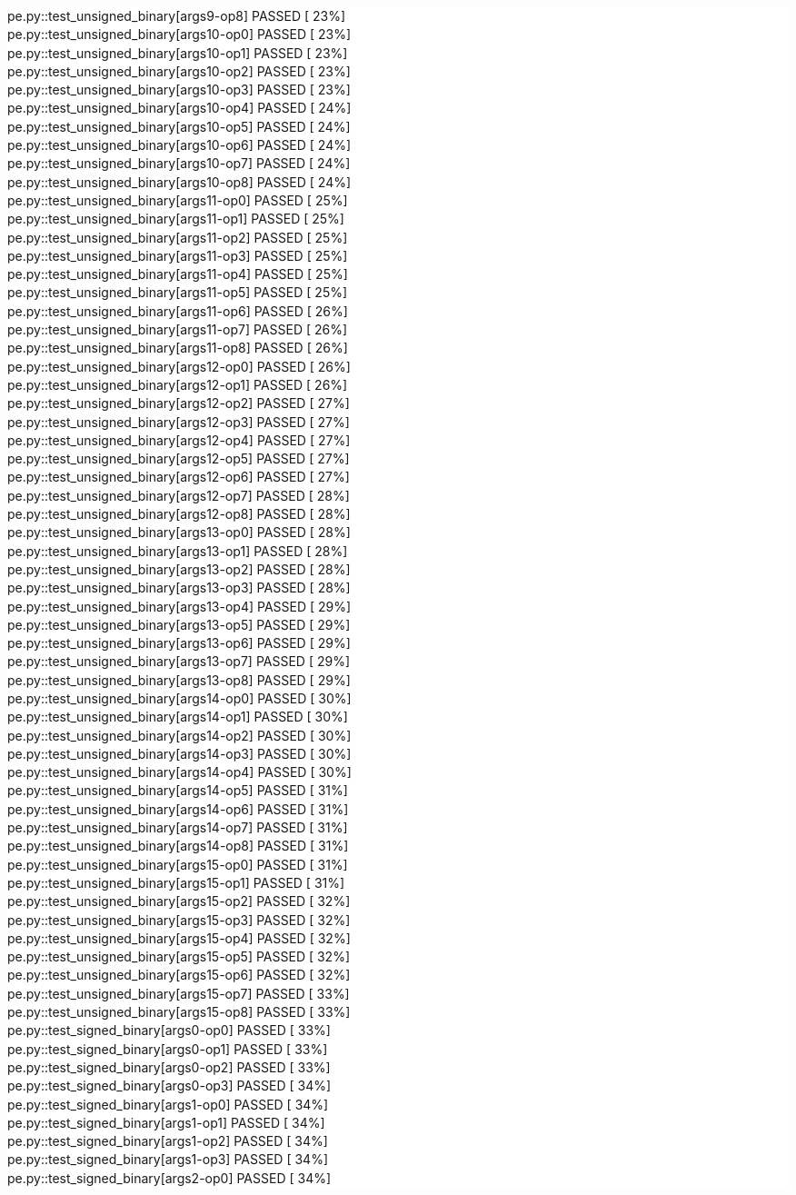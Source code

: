 pe.py::test_unsigned_binary[args9-op8]                           PASSED   [ 23%]  
pe.py::test_unsigned_binary[args10-op0]                          PASSED   [ 23%]  
pe.py::test_unsigned_binary[args10-op1]                          PASSED   [ 23%]  
pe.py::test_unsigned_binary[args10-op2]                          PASSED   [ 23%]  
pe.py::test_unsigned_binary[args10-op3]                          PASSED   [ 23%]  
pe.py::test_unsigned_binary[args10-op4]                          PASSED   [ 24%]  
pe.py::test_unsigned_binary[args10-op5]                          PASSED   [ 24%]  
pe.py::test_unsigned_binary[args10-op6]                          PASSED   [ 24%]  
pe.py::test_unsigned_binary[args10-op7]                          PASSED   [ 24%]  
pe.py::test_unsigned_binary[args10-op8]                          PASSED   [ 24%]  
pe.py::test_unsigned_binary[args11-op0]                          PASSED   [ 25%]  
pe.py::test_unsigned_binary[args11-op1]                          PASSED   [ 25%]  
pe.py::test_unsigned_binary[args11-op2]                          PASSED   [ 25%]  
pe.py::test_unsigned_binary[args11-op3]                          PASSED   [ 25%]  
pe.py::test_unsigned_binary[args11-op4]                          PASSED   [ 25%]  
pe.py::test_unsigned_binary[args11-op5]                          PASSED   [ 25%]  
pe.py::test_unsigned_binary[args11-op6]                          PASSED   [ 26%]  
pe.py::test_unsigned_binary[args11-op7]                          PASSED   [ 26%]  
pe.py::test_unsigned_binary[args11-op8]                          PASSED   [ 26%]  
pe.py::test_unsigned_binary[args12-op0]                          PASSED   [ 26%]  
pe.py::test_unsigned_binary[args12-op1]                          PASSED   [ 26%]  
pe.py::test_unsigned_binary[args12-op2]                          PASSED   [ 27%]  
pe.py::test_unsigned_binary[args12-op3]                          PASSED   [ 27%]  
pe.py::test_unsigned_binary[args12-op4]                          PASSED   [ 27%]  
pe.py::test_unsigned_binary[args12-op5]                          PASSED   [ 27%]  
pe.py::test_unsigned_binary[args12-op6]                          PASSED   [ 27%]  
pe.py::test_unsigned_binary[args12-op7]                          PASSED   [ 28%]  
pe.py::test_unsigned_binary[args12-op8]                          PASSED   [ 28%]  
pe.py::test_unsigned_binary[args13-op0]                          PASSED   [ 28%]  
pe.py::test_unsigned_binary[args13-op1]                          PASSED   [ 28%]  
pe.py::test_unsigned_binary[args13-op2]                          PASSED   [ 28%]  
pe.py::test_unsigned_binary[args13-op3]                          PASSED   [ 28%]  
pe.py::test_unsigned_binary[args13-op4]                          PASSED   [ 29%]  
pe.py::test_unsigned_binary[args13-op5]                          PASSED   [ 29%]  
pe.py::test_unsigned_binary[args13-op6]                          PASSED   [ 29%]  
pe.py::test_unsigned_binary[args13-op7]                          PASSED   [ 29%]  
pe.py::test_unsigned_binary[args13-op8]                          PASSED   [ 29%]  
pe.py::test_unsigned_binary[args14-op0]                          PASSED   [ 30%]  
pe.py::test_unsigned_binary[args14-op1]                          PASSED   [ 30%]  
pe.py::test_unsigned_binary[args14-op2]                          PASSED   [ 30%]  
pe.py::test_unsigned_binary[args14-op3]                          PASSED   [ 30%]  
pe.py::test_unsigned_binary[args14-op4]                          PASSED   [ 30%]  
pe.py::test_unsigned_binary[args14-op5]                          PASSED   [ 31%]  
pe.py::test_unsigned_binary[args14-op6]                          PASSED   [ 31%]  
pe.py::test_unsigned_binary[args14-op7]                          PASSED   [ 31%]  
pe.py::test_unsigned_binary[args14-op8]                          PASSED   [ 31%]  
pe.py::test_unsigned_binary[args15-op0]                          PASSED   [ 31%]  
pe.py::test_unsigned_binary[args15-op1]                          PASSED   [ 31%]  
pe.py::test_unsigned_binary[args15-op2]                          PASSED   [ 32%]  
pe.py::test_unsigned_binary[args15-op3]                          PASSED   [ 32%]  
pe.py::test_unsigned_binary[args15-op4]                          PASSED   [ 32%]  
pe.py::test_unsigned_binary[args15-op5]                          PASSED   [ 32%]  
pe.py::test_unsigned_binary[args15-op6]                          PASSED   [ 32%]  
pe.py::test_unsigned_binary[args15-op7]                          PASSED   [ 33%]  
pe.py::test_unsigned_binary[args15-op8]                          PASSED   [ 33%]  
pe.py::test_signed_binary[args0-op0]                             PASSED   [ 33%]  
pe.py::test_signed_binary[args0-op1]                             PASSED   [ 33%]  
pe.py::test_signed_binary[args0-op2]                             PASSED   [ 33%]  
pe.py::test_signed_binary[args0-op3]                             PASSED   [ 34%]  
pe.py::test_signed_binary[args1-op0]                             PASSED   [ 34%]  
pe.py::test_signed_binary[args1-op1]                             PASSED   [ 34%]  
pe.py::test_signed_binary[args1-op2]                             PASSED   [ 34%]  
pe.py::test_signed_binary[args1-op3]                             PASSED   [ 34%]  
pe.py::test_signed_binary[args2-op0]                             PASSED   [ 34%]  